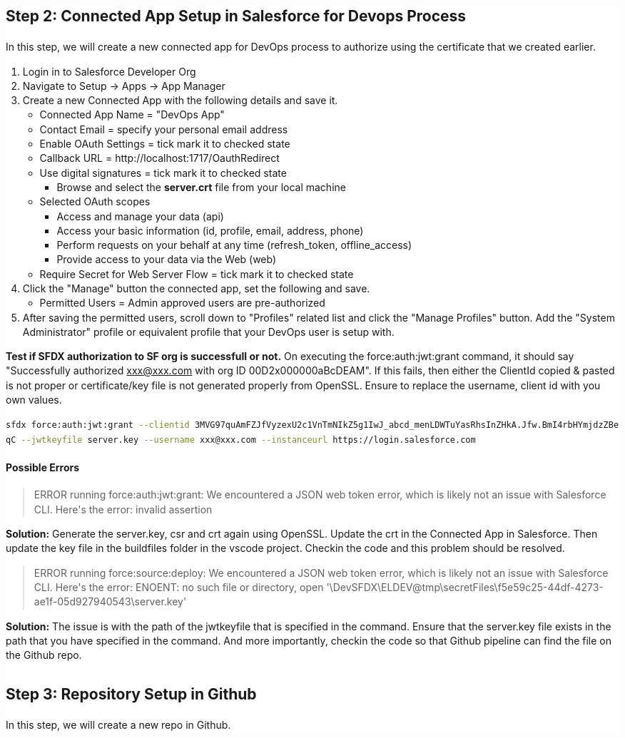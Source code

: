 ## Step 2: Connected App Setup in Salesforce for Devops Process
In this step, we will create a new connected app for DevOps process to authorize using the certificate that we created earlier.
1. Login in to Salesforce Developer Org
2. Navigate to Setup -> Apps -> App Manager
3. Create a new Connected App with the following details and save it.
    - Connected App Name = "DevOps App"
    - Contact Email = specify your personal email address
    - Enable OAuth Settings = tick mark it to checked state
    - Callback URL = http://localhost:1717/OauthRedirect
    - Use digital signatures = tick mark it to checked state
        - Browse and select the **server.crt** file from your local machine
    - Selected OAuth scopes
        - Access and manage your data (api)
        - Access your basic information (id, profile, email, address, phone)
        - Perform requests on your behalf at any time (refresh_token, offline_access)
        - Provide access to your data via the Web (web)
    - Require Secret for Web Server Flow = tick mark it to checked state
4. Click the "Manage" button the connected app, set the following and save.
    - Permitted Users = Admin approved users are pre-authorized
5. After saving the permitted users, scroll down to "Profiles" related list and click the "Manage Profiles" button. Add the "System Administrator" profile or equivalent profile that your DevOps user is setup with.

**Test if SFDX authorization to SF org is successfull or not.** On executing the force:auth:jwt:grant command, it should say "Successfully authorized xxx@xxx.com with org ID 00D2x000000aBcDEAM". If this fails, then either the ClientId copied & pasted is not proper or certificate/key file is not generated properly from OpenSSL. Ensure to replace the username, client id with you own values.

``` bash
sfdx force:auth:jwt:grant --clientid 3MVG97quAmFZJfVyzexU2c1VnTmNIkZ5g1IwJ_abcd_menLDWTuYasRhsInZHkA.Jfw.BmI4rbHYmjdzZBeqC --jwtkeyfile server.key --username xxx@xxx.com --instanceurl https://login.salesforce.com
```

#### Possible Errors
> ERROR running force:auth:jwt:grant:  We encountered a JSON web token error, which is likely not an issue with Salesforce CLI. Here's the error: invalid assertion

**Solution:** Generate the server.key, csr and crt again using OpenSSL. Update the crt in the Connected App in Salesforce. Then update the key file in the buildfiles folder in the vscode project. Checkin the code and this problem should be resolved.

> ERROR running force:source:deploy: We encountered a JSON web token error, which is likely not an issue with Salesforce CLI. Here's the error: ENOENT: no such file or directory, open '<pathtojob>\DevSFDX\ELDEV@tmp\secretFiles\f5e59c25-44df-4273-ae1f-05d927940543\server.key'

**Solution:** The issue is with the path of the jwtkeyfile that is specified in the command. Ensure that the server.key file exists in the path that you have specified in the command. And more importantly, checkin the code so that Github pipeline can find the file on the Github repo.


## Step 3: Repository Setup in Github
In this step, we will create a new repo in Github.
